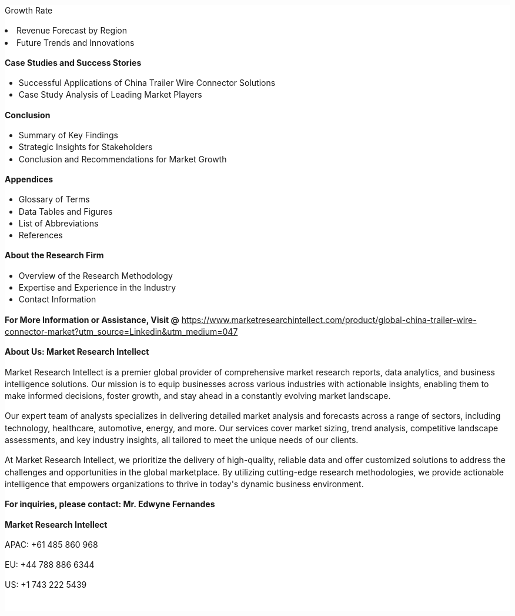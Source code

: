 Growth Rate</li><li>Revenue Forecast by Region</li><li>Future Trends and Innovations</li></ul><p><strong>Case Studies and Success Stories</strong></p><ul><li>Successful Applications of China Trailer Wire Connector Solutions</li><li>Case Study Analysis of Leading Market Players</li></ul><p><strong>Conclusion</strong></p><ul><li>Summary of Key Findings</li><li>Strategic Insights for Stakeholders</li><li>Conclusion and Recommendations for Market Growth</li></ul><p><strong>Appendices</strong></p><ul><li>Glossary of Terms</li><li>Data Tables and Figures</li><li>List of Abbreviations</li><li>References</li></ul><p><strong>About the Research Firm</strong></p><ul><li>Overview of the Research Methodology</li><li>Expertise and Experience in the Industry</li><li>Contact Information</li></ul></div><div class="article-main__content" data-test-id="publishing-text-block"><p><span class="font-[700]"><strong>For More Information or Assistance, Visit @</strong>&nbsp;<a href="https://www.marketresearchintellect.com/product/global-china-trailer-wire-connector-market?utm_source=Linkedin&utm_medium=047">https://www.marketresearchintellect.com/product/global-china-trailer-wire-connector-market?utm_source=Linkedin&utm_medium=047</a></span></p><p><strong>About Us: Market Research Intellect</strong></p><p>Market Research Intellect is a premier global provider of comprehensive market research reports, data analytics, and business intelligence solutions. Our mission is to equip businesses across various industries with actionable insights, enabling them to make informed decisions, foster growth, and stay ahead in a constantly evolving market landscape.</p><p>Our expert team of analysts specializes in delivering detailed market analysis and forecasts across a range of sectors, including technology, healthcare, automotive, energy, and more. Our services cover market sizing, trend analysis, competitive landscape assessments, and key industry insights, all tailored to meet the unique needs of our clients.</p><p>At Market Research Intellect, we prioritize the delivery of high-quality, reliable data and offer customized solutions to address the challenges and opportunities in the global marketplace. By utilizing cutting-edge research methodologies, we provide actionable intelligence that empowers organizations to thrive in today's dynamic business environment.</p><p><strong>For inquiries, please contact: Mr. Edwyne Fernandes</strong></p><p><strong>Market Research Intellect</strong></p><p>APAC: +61 485 860 968</p><p>EU: +44 788 886 6344</p><p>US: +1 743 222 5439</p></div><div class="article-main__content" data-test-id="publishing-text-block">&nbsp;</div>
